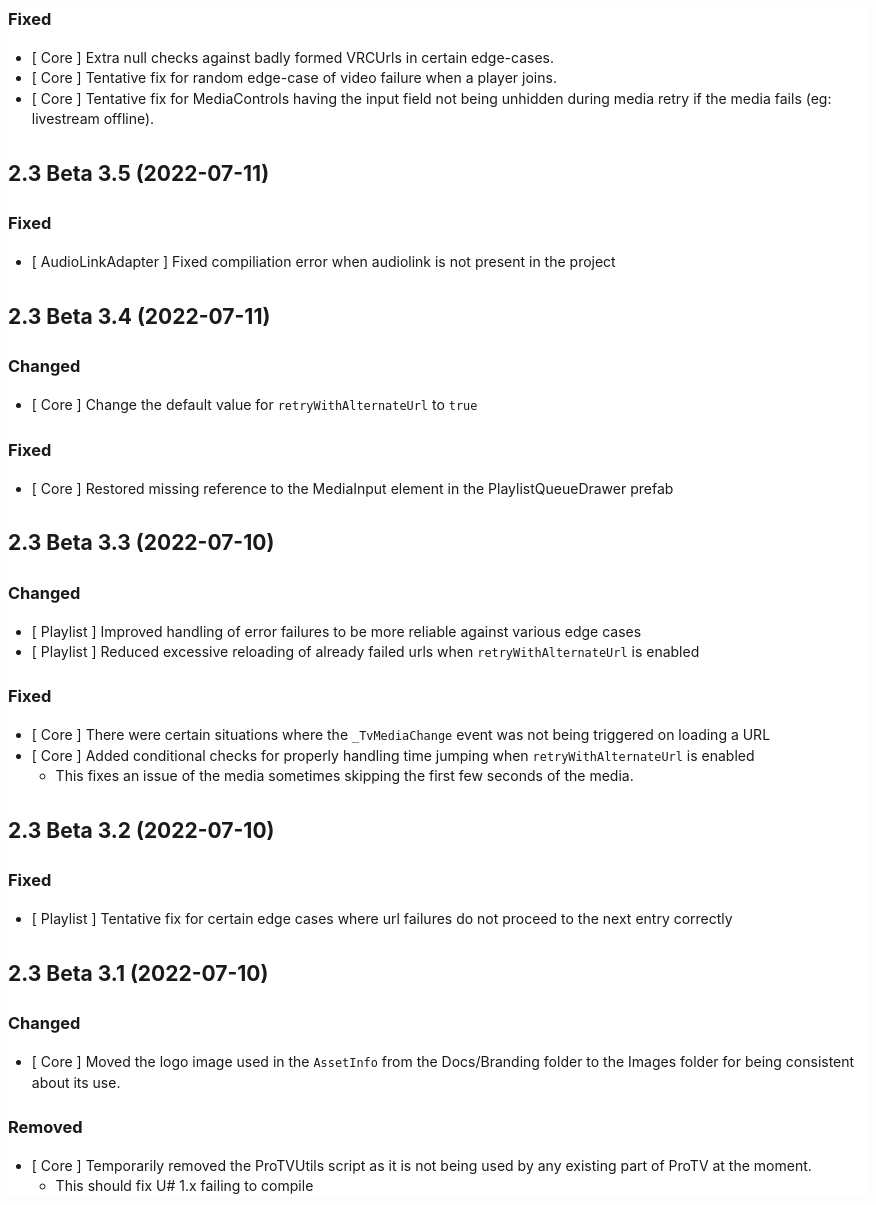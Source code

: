### Fixed
- [ Core ] Extra null checks against badly formed VRCUrls in certain edge-cases.
- [ Core ] Tentative fix for random edge-case of video failure when a player joins.
- [ Core ] Tentative fix for MediaControls having the input field not being unhidden during media retry if the media fails (eg: livestream offline).

## 2.3 Beta 3.5 (2022-07-11)
### Fixed
- [ AudioLinkAdapter ] Fixed compiliation error when audiolink is not present in the project

## 2.3 Beta 3.4 (2022-07-11)
### Changed
- [ Core ] Change the default value for `retryWithAlternateUrl` to `true`

### Fixed
- [ Core ] Restored missing reference to the MediaInput element in the PlaylistQueueDrawer prefab

## 2.3 Beta 3.3 (2022-07-10)
### Changed
- [ Playlist ] Improved handling of error failures to be more reliable against various edge cases
- [ Playlist ] Reduced excessive reloading of already failed urls when `retryWithAlternateUrl` is enabled

### Fixed
- [ Core ] There were certain situations where the `_TvMediaChange` event was not being triggered on loading a URL
- [ Core ] Added conditional checks for properly handling time jumping when `retryWithAlternateUrl` is enabled
    - This fixes an issue of the media sometimes skipping the first few seconds of the media.

## 2.3 Beta 3.2 (2022-07-10)
### Fixed
- [ Playlist ] Tentative fix for certain edge cases where url failures do not proceed to the next entry correctly

## 2.3 Beta 3.1 (2022-07-10)
### Changed
- [ Core ] Moved the logo image used in the `AssetInfo` from the Docs/Branding folder to the Images folder for being consistent about its use.

### Removed
- [ Core ] Temporarily removed the ProTVUtils script as it is not being used by any existing part of ProTV at the moment.
    - This should fix U# 1.x failing to compile
